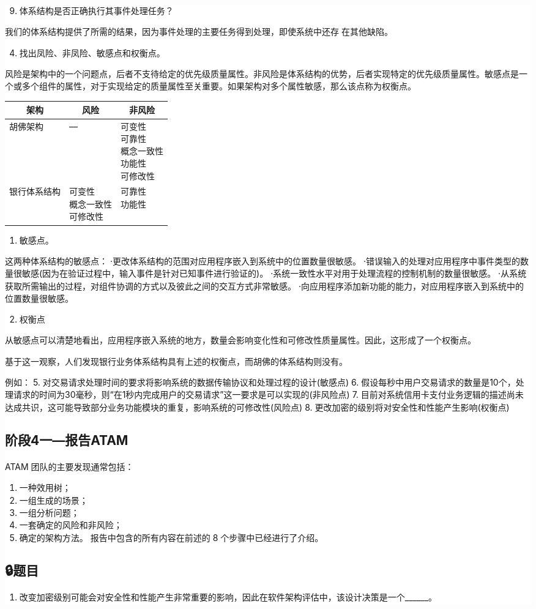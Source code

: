 9. 体系结构是否正确执行其事件处理任务？

我们的体系结构提供了所需的结果，因为事件处理的主要任务得到处理，即使系统中还存
在其他缺陷。


4) 找出凤险、非凤险、敏感点和权衡点。

风险是架构中的一个问题点，后者不支待给定的优先级质量属性。非风险是体系结构的优势，后者实现特定的优先级质量属性。敏感点是一个或多个组件的属性，对于实现给定的质量属性至关重要。如果架构对多个属性敏感，那么该点称为权衡点。

|架构|风险|非风险|
| ---- | ---- | ---- |
|胡佛架构|—|可变性<br>可靠性<br>概念一致性<br>功能性<br>可修改性|
|银行体系结构|可变性<br>概念一致性<br>可修改性|可靠性<br>功能性|


1. 敏感点。

这两种体系结构的敏感点：
·更改体系结构的范围对应用程序嵌入到系统中的位置数量很敏感。
·错误输入的处理对应用程序中事件类型的数量很敏感(因为在验证过程中，输入事件是针对已知事件进行验证的)。
·系统一致性水平对用于处理流程的控制机制的数量很敏感。
·从系统获取所需输出的过程，对组件协调的方式以及彼此之间的交互方式非常敏感。
·向应用程序添加新功能的能力，对应用程序嵌入到系统中的位置数量很敏感。

2. 权衡点


从敏感点可以清楚地看出，应用程序嵌入系统的地方，数量会影响变化性和可修改性质量属性。因此，这形成了一个权衡点。

基于这一观察，人们发现银行业务体系结构具有上述的权衡点，而胡佛的体系结构则没有。


例如：
5. 对交易请求处理时间的要求将影响系统的数据传输协议和处理过程的设计(敏感点)
6. 假设每秒中用户交易请求的数量是10个，处理请求的时间为30毫秒，则“在1秒内完成用户的交易请求”这一要求是可以实现的(非风险点)
7. 目前对系统信用卡支付业务逻辑的描述尚未达成共识，这可能导致部分业务功能模块的重复，影响系统的可修改性(风险点)
8. 更改加密的级别将对安全性和性能产生影响(权衡点)




## 阶段4一—报告ATAM

ATAM 团队的主要发现通常包括：
1. 一种效用树；
2. 一组生成的场景；
3. 一组分析问题；
4. 一套确定的风险和非风险；
5. 确定的架构方法。
报告中包含的所有内容在前述的 8 个步骤中已经进行了介绍。

## 🔒题目

1. 改变加密级别可能会对安全性和性能产生非常重要的影响，因此在软件架构评估中，该设计决策是一个______。
